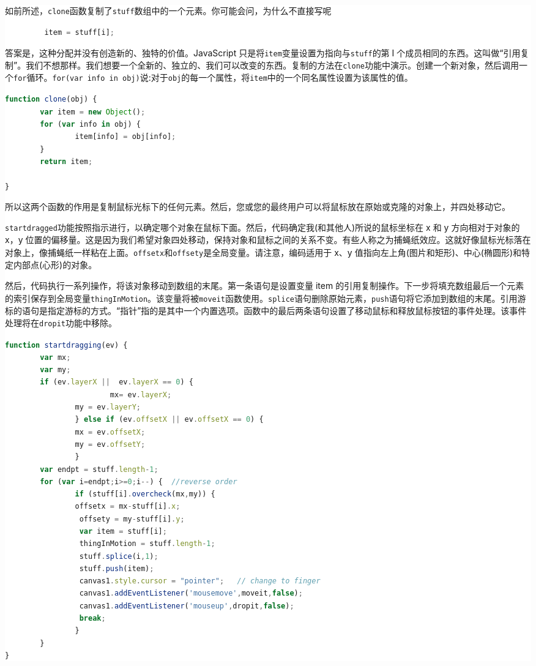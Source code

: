 ```js

```

如前所述，`clone`函数复制了`stuff`数组中的一个元素。你可能会问，为什么不直接写呢

```js
         item = stuff[i];

```

答案是，这种分配并没有创造新的、独特的价值。JavaScript 只是将`item`变量设置为指向与`stuff`的第 I 个成员相同的东西。这叫做“引用复制”。我们不想那样。我们想要一个全新的、独立的、我们可以改变的东西。复制的方法在`clone`功能中演示。创建一个新对象，然后调用一个`for`循环。`for(var info in obj)`说:对于`obj`的每一个属性，将`item`中的一个同名属性设置为该属性的值。

```js
function clone(obj) {
        var item = new Object();
        for (var info in obj) {
                item[info] = obj[info];
        }
        return item;

}

```

所以这两个函数的作用是复制鼠标光标下的任何元素。然后，您或您的最终用户可以将鼠标放在原始或克隆的对象上，并四处移动它。

`startdragged`功能按照指示进行，以确定哪个对象在鼠标下面。然后，代码确定我(和其他人)所说的鼠标坐标在 x 和 y 方向相对于对象的 x，y 位置的偏移量。这是因为我们希望对象四处移动，保持对象和鼠标之间的关系不变。有些人称之为捕蝇纸效应。这就好像鼠标光标落在对象上，像捕蝇纸一样粘在上面。`offsetx`和`offsety`是全局变量。请注意，编码适用于 x、y 值指向左上角(图片和矩形)、中心(椭圆形)和特定内部点(心形)的对象。

然后，代码执行一系列操作，将该对象移动到数组的末尾。第一条语句是设置变量 item 的引用复制操作。下一步将填充数组最后一个元素的索引保存到全局变量`thingInMotion`。该变量将被`moveit`函数使用。`splice`语句删除原始元素，`push`语句将它添加到数组的末尾。引用游标的语句是指定游标的方式。“指针”指的是其中一个内置选项。函数中的最后两条语句设置了移动鼠标和释放鼠标按钮的事件处理。该事件处理将在`dropit`功能中移除。

```js
function startdragging(ev) {
        var mx;
        var my;
        if (ev.layerX ||  ev.layerX == 0) {
                        mx= ev.layerX;
                my = ev.layerY;
                } else if (ev.offsetX || ev.offsetX == 0) {
                mx = ev.offsetX;
                my = ev.offsetY;
                }
        var endpt = stuff.length-1;
        for (var i=endpt;i>=0;i--) {  //reverse order
                if (stuff[i].overcheck(mx,my)) {
                offsetx = mx-stuff[i].x;
                 offsety = my-stuff[i].y;
                 var item = stuff[i];
                 thingInMotion = stuff.length-1;
                 stuff.splice(i,1);
                 stuff.push(item);
                 canvas1.style.cursor = "pointer";   // change to finger
                 canvas1.addEventListener('mousemove',moveit,false);
                 canvas1.addEventListener('mouseup',dropit,false);
                 break;
                }
        }
}

```
